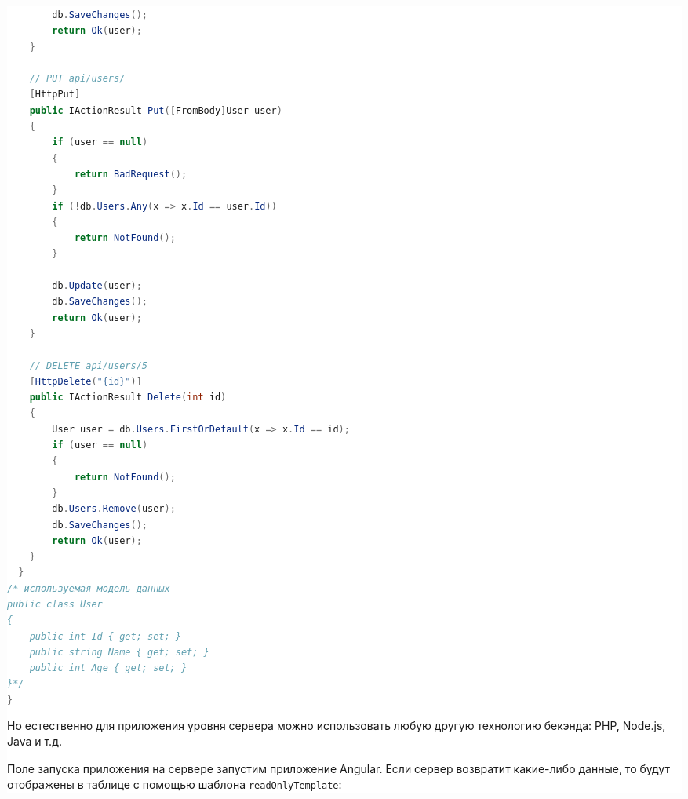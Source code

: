```c#
		db.SaveChanges();
		return Ok(user);
	}

	// PUT api/users/
	[HttpPut]
	public IActionResult Put([FromBody]User user)
	{
		if (user == null)
		{
			return BadRequest();
		}
		if (!db.Users.Any(x => x.Id == user.Id))
		{
			return NotFound();
		}

		db.Update(user);
		db.SaveChanges();
		return Ok(user);
	}

	// DELETE api/users/5
	[HttpDelete("{id}")]
	public IActionResult Delete(int id)
	{
		User user = db.Users.FirstOrDefault(x => x.Id == id);
		if (user == null)
		{
			return NotFound();
		}
		db.Users.Remove(user);
		db.SaveChanges();
		return Ok(user);
	}
  }
/* используемая модель данных
public class User
{
	public int Id { get; set; }
	public string Name { get; set; }
	public int Age { get; set; }
}*/
}
```

Но естественно для приложения уровня сервера можно использовать любую другую технологию бекэнда: PHP, Node.js, Java и т.д.

Поле запуска приложения на сервере запустим приложение Angular. Если сервер возвратит какие-либо данные, то будут отображены в таблице с помощью шаблона `readOnlyTemplate`:
